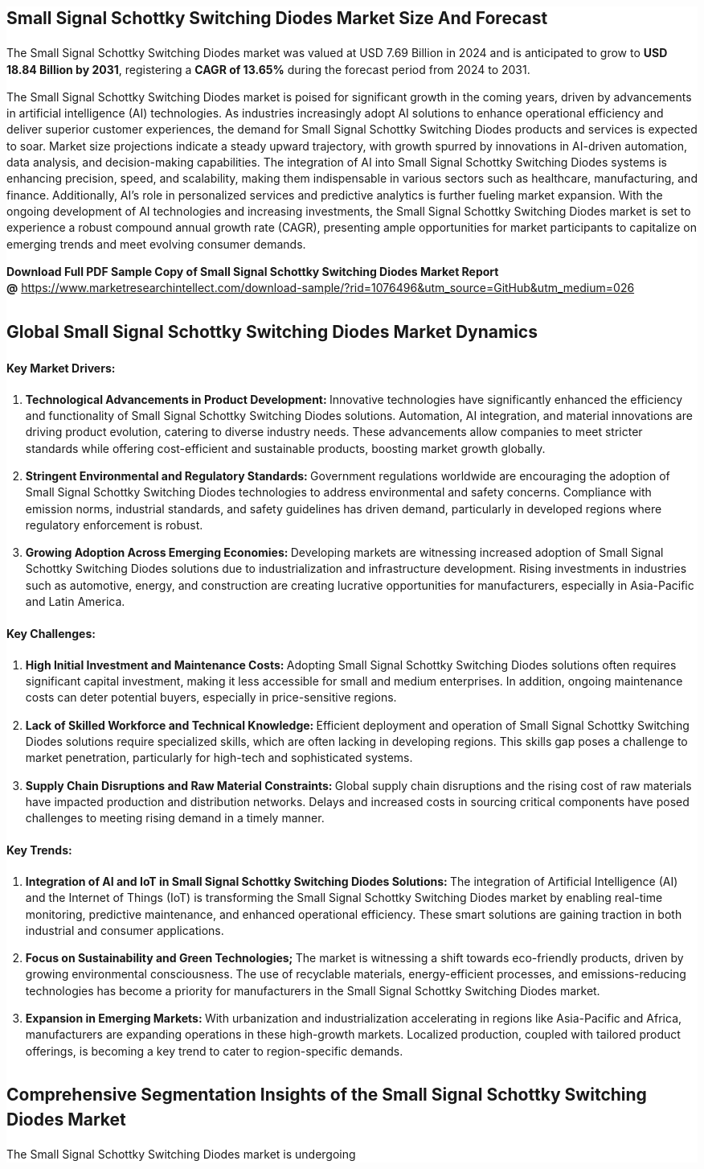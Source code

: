 <h2>Small Signal Schottky Switching Diodes Market Size And Forecast</h2><p>The Small Signal Schottky Switching Diodes market was valued at USD 7.69 Billion in 2024 and is anticipated to grow to <strong>USD 18.84 Billion by 2031</strong>, registering a <strong>CAGR of 13.65%</strong> during the forecast period from 2024 to 2031.</p><p>The Small Signal Schottky Switching Diodes market is poised for significant growth in the coming years, driven by advancements in artificial intelligence (AI) technologies. As industries increasingly adopt AI solutions to enhance operational efficiency and deliver superior customer experiences, the demand for Small Signal Schottky Switching Diodes products and services is expected to soar. Market size projections indicate a steady upward trajectory, with growth spurred by innovations in AI-driven automation, data analysis, and decision-making capabilities. The integration of AI into Small Signal Schottky Switching Diodes systems is enhancing precision, speed, and scalability, making them indispensable in various sectors such as healthcare, manufacturing, and finance. Additionally, AI’s role in personalized services and predictive analytics is further fueling market expansion. With the ongoing development of AI technologies and increasing investments, the Small Signal Schottky Switching Diodes market is set to experience a robust compound annual growth rate (CAGR), presenting ample opportunities for market participants to capitalize on emerging trends and meet evolving consumer demands.</p><p><strong>Download Full PDF Sample Copy of Small Signal Schottky Switching Diodes Market Report @</strong>&nbsp;<a href="https://www.marketresearchintellect.com/download-sample/?rid=1076496&amp;utm_source=GitHub&amp;utm_medium=026">https://www.marketresearchintellect.com/download-sample/?rid=1076496&amp;utm_source=GitHub&amp;utm_medium=026</a></p><h2>Global Small Signal Schottky Switching Diodes Market Dynamics</h2><h4><strong>Key Market Drivers:</strong></h4><ol><li><p><strong>Technological Advancements in Product Development:&nbsp;</strong>Innovative technologies have significantly enhanced the efficiency and functionality of Small Signal Schottky Switching Diodes solutions. Automation, AI integration, and material innovations are driving product evolution, catering to diverse industry needs. These advancements allow companies to meet stricter standards while offering cost-efficient and sustainable products, boosting market growth globally.</p></li><li><p><strong>Stringent Environmental and Regulatory Standards:&nbsp;</strong>Government regulations worldwide are encouraging the adoption of Small Signal Schottky Switching Diodes technologies to address environmental and safety concerns. Compliance with emission norms, industrial standards, and safety guidelines has driven demand, particularly in developed regions where regulatory enforcement is robust.</p></li><li><p><strong>Growing Adoption Across Emerging Economies:&nbsp;</strong>Developing markets are witnessing increased adoption of Small Signal Schottky Switching Diodes solutions due to industrialization and infrastructure development. Rising investments in industries such as automotive, energy, and construction are creating lucrative opportunities for manufacturers, especially in Asia-Pacific and Latin America.</p></li></ol><h4><strong>Key Challenges:</strong></h4><ol><li><p><strong>High Initial Investment and Maintenance Costs:&nbsp;</strong>Adopting Small Signal Schottky Switching Diodes solutions often requires significant capital investment, making it less accessible for small and medium enterprises. In addition, ongoing maintenance costs can deter potential buyers, especially in price-sensitive regions.</p></li><li><p><strong>Lack of Skilled Workforce and Technical Knowledge:&nbsp;</strong>Efficient deployment and operation of Small Signal Schottky Switching Diodes solutions require specialized skills, which are often lacking in developing regions. This skills gap poses a challenge to market penetration, particularly for high-tech and sophisticated systems.</p></li><li><p><strong>Supply Chain Disruptions and Raw Material Constraints:&nbsp;</strong>Global supply chain disruptions and the rising cost of raw materials have impacted production and distribution networks. Delays and increased costs in sourcing critical components have posed challenges to meeting rising demand in a timely manner.</p></li></ol><h4><strong>Key Trends:</strong></h4><ol><li><p><strong>Integration of AI and IoT in Small Signal Schottky Switching Diodes Solutions:&nbsp;</strong>The integration of Artificial Intelligence (AI) and the Internet of Things (IoT) is transforming the Small Signal Schottky Switching Diodes market by enabling real-time monitoring, predictive maintenance, and enhanced operational efficiency. These smart solutions are gaining traction in both industrial and consumer applications.</p></li><li><p><strong>Focus on Sustainability and Green Technologies;&nbsp;</strong>The market is witnessing a shift towards eco-friendly products, driven by growing environmental consciousness. The use of recyclable materials, energy-efficient processes, and emissions-reducing technologies has become a priority for manufacturers in the Small Signal Schottky Switching Diodes market.</p></li><li><p><strong>Expansion in Emerging Markets:&nbsp;</strong>With urbanization and industrialization accelerating in regions like Asia-Pacific and Africa, manufacturers are expanding operations in these high-growth markets. Localized production, coupled with tailored product offerings, is becoming a key trend to cater to region-specific demands.</p></li></ol><div class="article-main__content" data-test-id="publishing-text-block"><h2>Comprehensive Segmentation Insights of the Small Signal Schottky Switching Diodes Market</h2><p>The Small Signal Schottky Switching Diodes market is undergoing